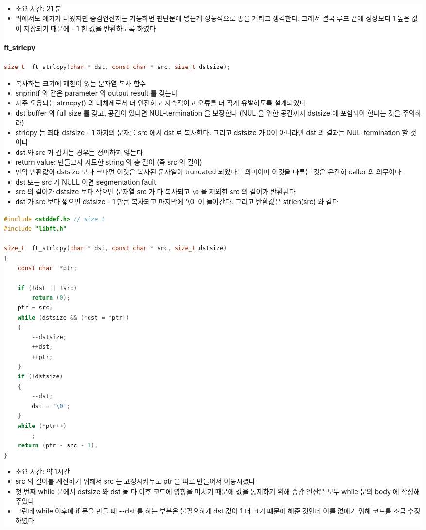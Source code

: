 - 소요 시간: 21 분
- 위에서도 얘기가 나왔지만 증감연산자는 가능하면 판단문에 넣는게 성능적으로 좋을 거라고 생각한다. 그래서 결국 루프 끝에 정상보다 1 높은 값이 저장되기 때문에 - 1 한 값을 반환하도록 하였다

#### ft\_strlcpy

```c
size_t  ft_strlcpy(char * dst, const char * src, size_t dstsize);
```

- 복사하는 크기에 제한이 있는 문자열 복사 함수
- snprintf 와 같은 parameter 와 output result 를 갖는다
- 자주 오용되는 strncpy() 의 대체제로서 더 안전하고 지속적이고 오류를 더 적게 유발하도록 설계되었다
- dst buffer 의 full size 를 갖고, 공간이 있다면 NUL-termination 을 보장한다 (NUL 을 위한 공간까지 dstsize 에 포함되야 한다는 것을 주의하라)
- strlcpy 는 최대 dstsize - 1 까지의 문자를 src 에서 dst 로 복사한다. 그리고 dstsize 가 0이 아니라면 dst 의 결과는 NUL-termination 할 것이다
- dst 와 src 가 겹치는 경우는 정의하지 않는다
- return value: 만들고자 시도한 string 의 총 길이 (즉 src 의 길이)
- 만약 반환값이 dstsize 보다 크다면 이것은 복사된 문자열이 truncated 되었다는 의미이며 이것을 다루는 것은 온전히 caller 의 의무이다
- dst 또는 src 가 NULL 이면 segmentation fault
- src 의 길이가 dstsize 보다 작으면 문자열 src 가 다 복사되고 `\0` 을 제외한 src 의 길이가 반환된다
- dst 가 src 보다 짧으면 dstsize - 1 만큼 복사되고 마지막에 '\0' 이 들어간다. 그리고 반환값은 strlen(src) 와 같다

```c
#include <stddef.h> // size_t
#include "libft.h"

size_t  ft_strlcpy(char * dst, const char * src, size_t dstsize)
{
    const char  *ptr;

    if (!dst || !src)
        return (0);
    ptr = src;
    while (dstsize && (*dst = *ptr))
    {
        --dstsize;
        ++dst;
        ++ptr;
    }
    if (!dstsize)
    {
        --dst;
        dst = '\0';
    }
    while (*ptr++)
        ;
    return (ptr - src - 1);
}
```

- 소요 시간: 약 1시간
- src 의 길이를 계산하기 위해서 src 는 고정시켜두고 ptr 을 따로 만들어서 이동시켰다
- 첫 번째 while 문에서 dstsize 와 dst 둘 다 이후 코드에 영향을 미치기 때문에 값을 통제하기 위해 증감 연산은 모두 while 문의 body 에 작성해주었다
- 그런데 while 이후에 if 문을 만들 때 --dst 를 하는 부분은 불필요하게 dst 값이 1 더 크기 때문에 해준 것인데 이를 없애기 위해 코드를 조금 수정하였다
